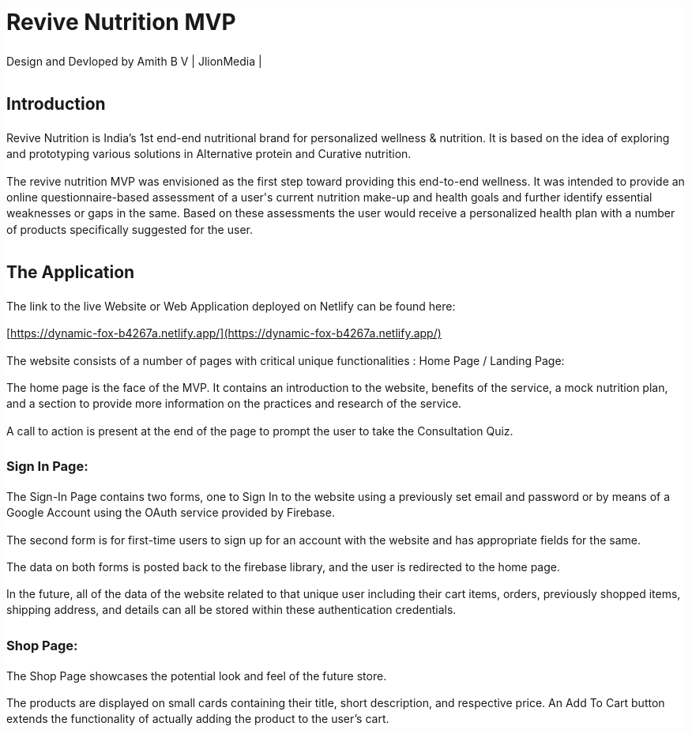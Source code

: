 # Revive Nutrition MVP

Design and Devloped by Amith B V | JlionMedia | 


## Introduction 
Revive Nutrition is India’s 1st end-end nutritional brand for personalized wellness & nutrition. It is based on the idea of exploring and prototyping various solutions in Alternative protein and Curative nutrition. 

The revive nutrition MVP was envisioned as the first step toward providing this end-to-end wellness. It was intended to provide an online questionnaire-based assessment of a user's current nutrition make-up and health goals and further identify essential weaknesses or gaps in the same. Based on these assessments the user would receive a personalized health plan with a number of products specifically suggested for the user. 


## The Application 
The link to the live Website or Web Application deployed on Netlify can be found here: 

[https://dynamic-fox-b4267a.netlify.app/](https://dynamic-fox-b4267a.netlify.app/)


The website consists of a number of pages with critical unique functionalities :
Home Page / Landing Page: 

The home page is the face of the MVP. It contains an introduction to the website, benefits of the service, a mock nutrition plan, and a section to provide more information on the practices and research of the service.

A call to action is present at the end of the page to prompt the user to take the Consultation Quiz. 


### Sign In Page:
The Sign-In Page contains two forms, one to Sign In to the website using a previously set email and password or by means of a Google Account using the OAuth service provided by Firebase. 

The second form is for first-time users to sign up for an account with the website and has appropriate fields for the same. 

The data on both forms is posted back to the firebase library, and the user is redirected to the home page. 

In the future, all of the data of the website related to that unique user including their cart items, orders, previously shopped items, shipping address, and details can all be stored within these authentication credentials. 


### Shop Page:
The Shop Page showcases the potential look and feel of the future store. 

The products are displayed on small cards containing their title, short description, and respective price. An Add To Cart button extends the functionality of actually adding the product to the user’s cart.  
